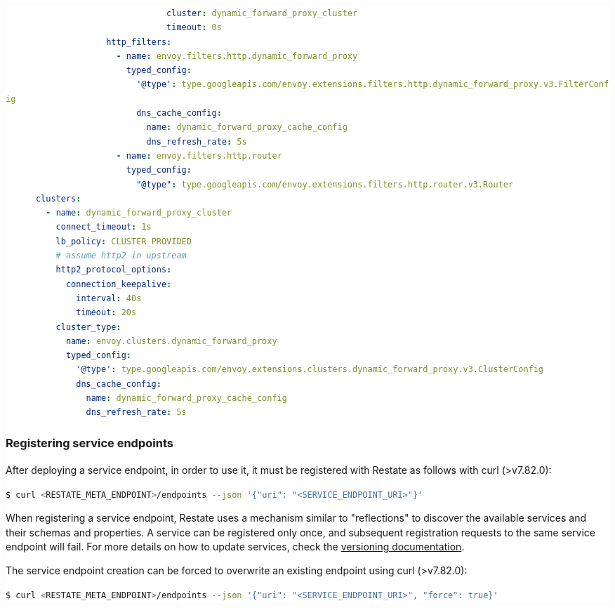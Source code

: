 ```yaml
                                cluster: dynamic_forward_proxy_cluster
                                timeout: 0s
                    http_filters:
                      - name: envoy.filters.http.dynamic_forward_proxy
                        typed_config:
                          '@type': type.googleapis.com/envoy.extensions.filters.http.dynamic_forward_proxy.v3.FilterConfig
                          dns_cache_config:
                            name: dynamic_forward_proxy_cache_config
                            dns_refresh_rate: 5s
                      - name: envoy.filters.http.router
                        typed_config:
                          "@type": type.googleapis.com/envoy.extensions.filters.http.router.v3.Router
      clusters:
        - name: dynamic_forward_proxy_cluster
          connect_timeout: 1s
          lb_policy: CLUSTER_PROVIDED
          # assume http2 in upstream
          http2_protocol_options:
            connection_keepalive:
              interval: 40s
              timeout: 20s
          cluster_type:
            name: envoy.clusters.dynamic_forward_proxy
            typed_config:
              '@type': type.googleapis.com/envoy.extensions.clusters.dynamic_forward_proxy.v3.ClusterConfig
              dns_cache_config:
                name: dynamic_forward_proxy_cache_config
                dns_refresh_rate: 5s
```

### Registering service endpoints

After deploying a service endpoint, in order to use it, it must be registered with Restate as follows with curl  (>v7.82.0):

```bash
$ curl <RESTATE_META_ENDPOINT>/endpoints --json '{"uri": "<SERVICE_ENDPOINT_URI>"}'
```

When registering a service endpoint, Restate uses a mechanism similar to "reflections" to discover the available services and their schemas and properties. A service can be registered only once, and subsequent registration requests to the same service endpoint will fail. For more details on how to update services, check the [versioning documentation](./versioning.md).

The service endpoint creation can be forced to overwrite an existing endpoint using curl (>v7.82.0):

```bash
$ curl <RESTATE_META_ENDPOINT>/endpoints --json '{"uri": "<SERVICE_ENDPOINT_URI>", "force": true}'
```
